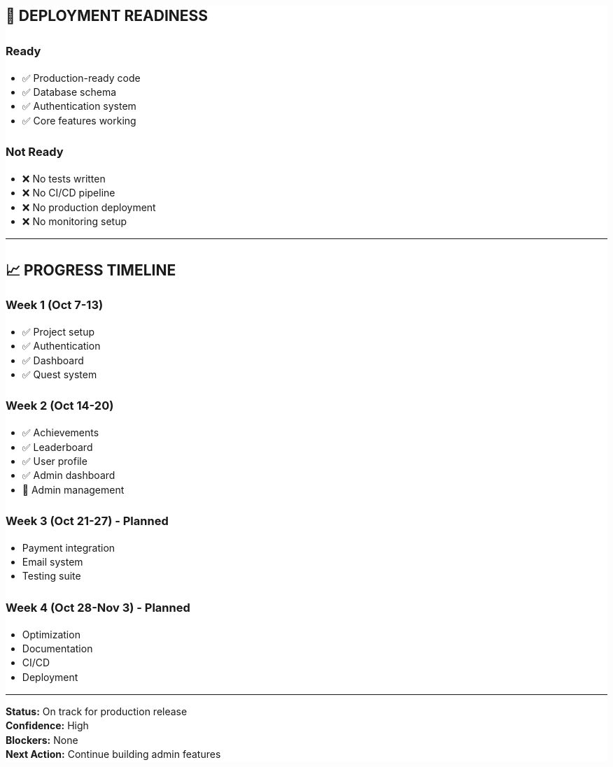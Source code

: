 
## 🚀 DEPLOYMENT READINESS

### Ready
- ✅ Production-ready code
- ✅ Database schema
- ✅ Authentication system
- ✅ Core features working

### Not Ready
- ❌ No tests written
- ❌ No CI/CD pipeline
- ❌ No production deployment
- ❌ No monitoring setup

---

## 📈 PROGRESS TIMELINE

### Week 1 (Oct 7-13)
- ✅ Project setup
- ✅ Authentication
- ✅ Dashboard
- ✅ Quest system

### Week 2 (Oct 14-20)
- ✅ Achievements
- ✅ Leaderboard
- ✅ User profile
- ✅ Admin dashboard
- 🚧 Admin management

### Week 3 (Oct 21-27) - Planned
- Payment integration
- Email system
- Testing suite

### Week 4 (Oct 28-Nov 3) - Planned
- Optimization
- Documentation
- CI/CD
- Deployment

---

**Status:** On track for production release  
**Confidence:** High  
**Blockers:** None  
**Next Action:** Continue building admin features

